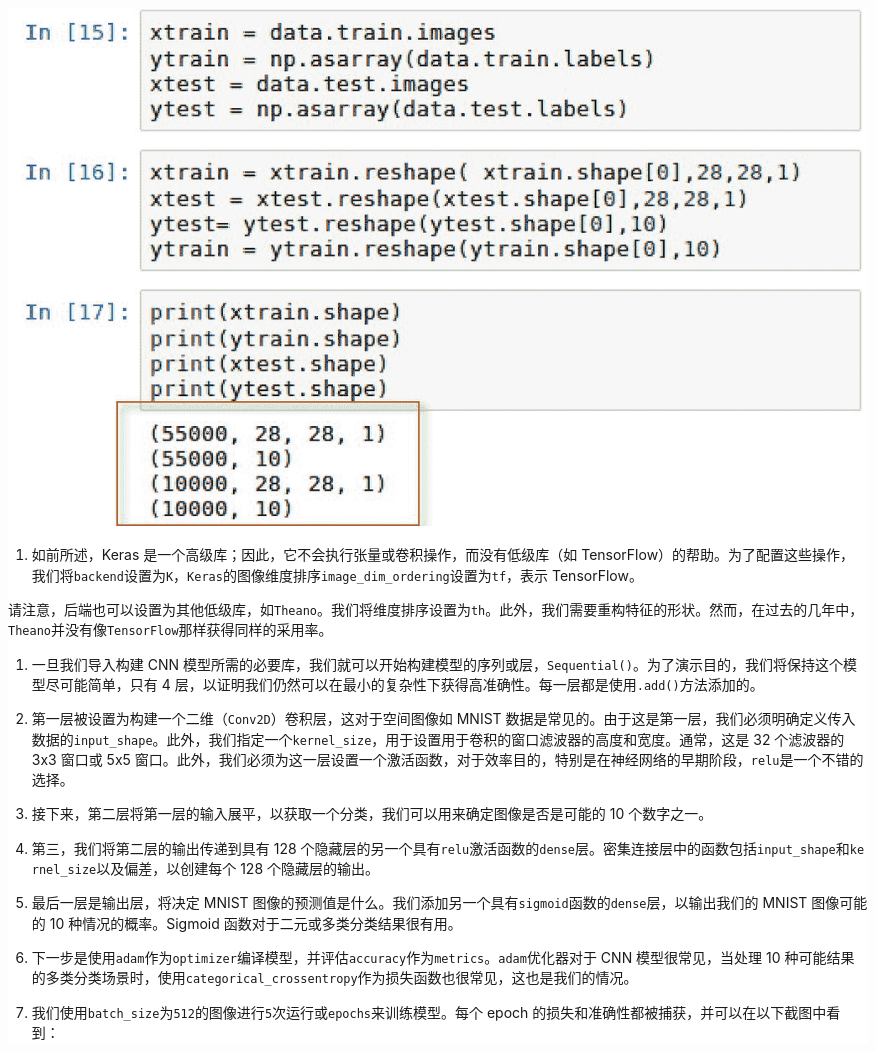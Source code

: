 ![](img/00091.jpeg)

1.  如前所述，Keras 是一个高级库；因此，它不会执行张量或卷积操作，而没有低级库（如 TensorFlow）的帮助。为了配置这些操作，我们将`backend`设置为`K`，`Keras`的图像维度排序`image_dim_ordering`设置为`tf`，表示 TensorFlow。

请注意，后端也可以设置为其他低级库，如`Theano`。我们将维度排序设置为`th`。此外，我们需要重构特征的形状。然而，在过去的几年中，`Theano`并没有像`TensorFlow`那样获得同样的采用率。

1.  一旦我们导入构建 CNN 模型所需的必要库，我们就可以开始构建模型的序列或层，`Sequential()`。为了演示目的，我们将保持这个模型尽可能简单，只有 4 层，以证明我们仍然可以在最小的复杂性下获得高准确性。每一层都是使用`.add()`方法添加的。

1.  第一层被设置为构建一个二维（`Conv2D`）卷积层，这对于空间图像如 MNIST 数据是常见的。由于这是第一层，我们必须明确定义传入数据的`input_shape`。此外，我们指定一个`kernel_size`，用于设置用于卷积的窗口滤波器的高度和宽度。通常，这是 32 个滤波器的 3x3 窗口或 5x5 窗口。此外，我们必须为这一层设置一个激活函数，对于效率目的，特别是在神经网络的早期阶段，`relu`是一个不错的选择。

1.  接下来，第二层将第一层的输入展平，以获取一个分类，我们可以用来确定图像是否是可能的 10 个数字之一。

1.  第三，我们将第二层的输出传递到具有 128 个隐藏层的另一个具有`relu`激活函数的`dense`层。密集连接层中的函数包括`input_shape`和`kernel_size`以及偏差，以创建每个 128 个隐藏层的输出。

1.  最后一层是输出层，将决定 MNIST 图像的预测值是什么。我们添加另一个具有`sigmoid`函数的`dense`层，以输出我们的 MNIST 图像可能的 10 种情况的概率。Sigmoid 函数对于二元或多类分类结果很有用。

1.  下一步是使用`adam`作为`optimizer`编译模型，并评估`accuracy`作为`metrics`。`adam`优化器对于 CNN 模型很常见，当处理 10 种可能结果的多类分类场景时，使用`categorical_crossentropy`作为损失函数也很常见，这也是我们的情况。

1.  我们使用`batch_size`为`512`的图像进行`5`次运行或`epochs`来训练模型。每个 epoch 的损失和准确性都被捕获，并可以在以下截图中看到：
